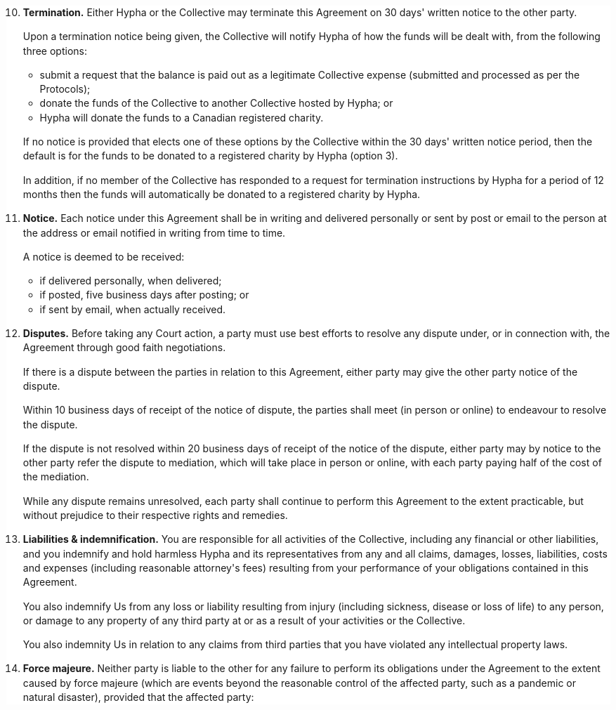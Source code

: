 10. **Termination.** Either Hypha or the Collective may terminate this Agreement on 30 days' written notice to the other party.

    Upon a termination notice being given, the Collective will notify Hypha of how the funds will be dealt with, from the following three options:

    - submit a request that the balance is paid out as a legitimate Collective expense (submitted and processed as per the Protocols);
    - donate the funds of the Collective to another Collective hosted by Hypha; or
    - Hypha will donate the funds to a Canadian registered charity.

    If no notice is provided that elects one of these options by the Collective within the 30 days' written notice period, then the default is for the funds to be donated to a registered charity by Hypha (option 3).

    In addition, if no member of the Collective has responded to a request for termination instructions by Hypha for a period of 12 months then the funds will automatically be donated to a registered charity by Hypha.

11. **Notice.** Each notice under this Agreement shall be in writing and delivered personally or sent by post or email to the person at the address or email notified in writing from time to time.

    A notice is deemed to be received:

    - if delivered personally, when delivered;
    - if posted, five business days after posting; or
    - if sent by email, when actually received.

12. **Disputes.** Before taking any Court action, a party must use best efforts to resolve any dispute under, or in connection with, the Agreement through good faith negotiations.

    If there is a dispute between the parties in relation to this Agreement, either party may give the other party notice of the dispute.

    Within 10 business days of receipt of the notice of dispute, the parties shall meet (in person or online) to endeavour to resolve the dispute.

    If the dispute is not resolved within 20 business days of receipt of the notice of the dispute, either party may by notice to the other party refer the dispute to mediation, which will take place in person or online, with each party paying half of the cost of the mediation.

    While any dispute remains unresolved, each party shall continue to perform this Agreement to the extent practicable, but without prejudice to their respective rights and remedies.

13. **Liabilities & indemnification.** You are responsible for all activities of the Collective, including any financial or other liabilities, and you indemnify and hold harmless Hypha and its representatives from any and all claims, damages, losses, liabilities, costs and expenses (including reasonable attorney's fees) resulting from your performance of your obligations contained in this Agreement.

    You also indemnify Us from any loss or liability resulting from injury (including sickness, disease or loss of life) to any person, or damage to any property of any third party at or as a result of your activities or the Collective.

    You also indemnity Us in relation to any claims from third parties that you have violated any intellectual property laws.

14. **Force majeure.** Neither party is liable to the other for any failure to perform its obligations under the Agreement to the extent caused by force majeure (which are events beyond the reasonable control of the affected party, such as a pandemic or natural disaster), provided that the affected party:

